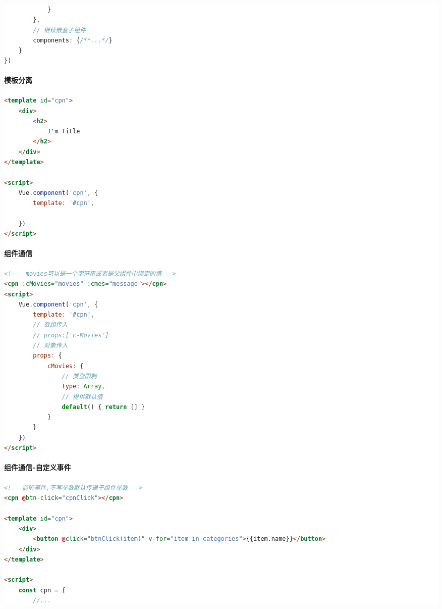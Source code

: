 ```js
            }
        },
        // 继续嵌套子组件
        components: {/**...*/}
    }
})
```

#### 模板分离

```html
<template id="cpn">
	<div>
        <h2>
            I'm Title
        </h2>
    </div>
</template>

<script>
	Vue.component('cpn', {
        template: '#cpn',
        
    })
</script>
```

#### 组件通信

```html
<!--  movies可以是一个字符串或者是父组件中绑定的值 -->
<cpn :cMovies="movies" :cmes="message"></cpn>
<script>
	Vue.component('cpn', {
        template: '#cpn',
        // 数组传入
        // props:['c-Movies']
        // 对象传入
        props: {
            cMovies: {
                // 类型限制
                type: Array,
                // 提供默认值
                default() { return [] }
            }
        }
    })
</script>
```

#### 组件通信-自定义事件

```html
<!-- 监听事件,不写参数默认传递子组件参数 -->
<cpn @btn-click="cpnClick"></cpn>

<template id="cpn">
    <div>
        <button @click="btnClick(item)" v-for="item in categories">{{item.name}}</button>
    </div>
</template>

<script>
    const cpn = {
        //...
```